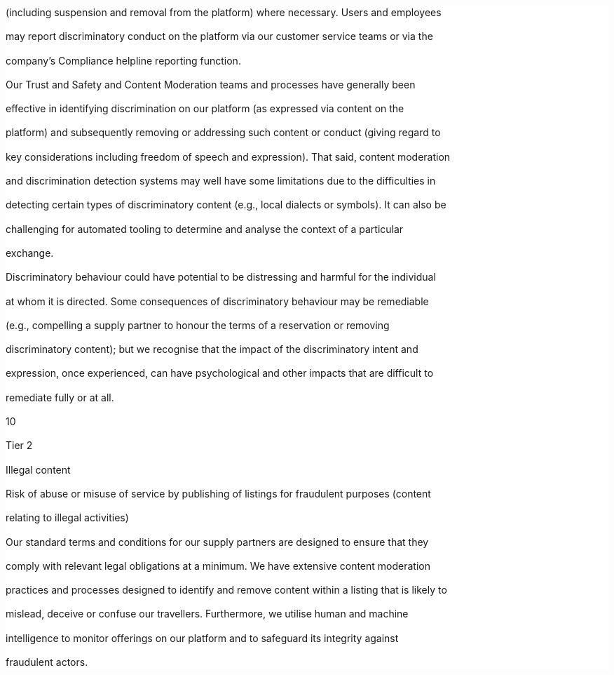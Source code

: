 (including suspension and removal from the platform) where necessary. Users and employees

may report discriminatory conduct on the platform via our customer service teams or via the

company’s Compliance helpline reporting function.



Our Trust and Safety and Content Moderation teams and processes have generally been

effective in identifying discrimination on our platform (as expressed via content on the

platform) and subsequently removing or addressing such content or conduct (giving regard to

key considerations including freedom of speech and expression). That said, content moderation

and discrimination detection systems may well have some limitations due to the difficulties in

detecting certain types of discriminatory content (e.g., local dialects or symbols). It can also be

challenging for automated tooling to determine and analyse the context of a particular

exchange.



Discriminatory behaviour could have potential to be distressing and harmful for the individual

at whom it is directed. Some consequences of discriminatory behaviour may be remediable

(e.g., compelling a supply partner to honour the terms of a reservation or removing

discriminatory content); but we recognise that the impact of the discriminatory intent and

expression, once experienced, can have psychological and other impacts that are difficult to

remediate fully or at all.



10

Tier 2



Illegal content



Risk of abuse or misuse of service by publishing of listings for fraudulent purposes (content

relating to illegal activities)



Our standard terms and conditions for our supply partners are designed to ensure that they

comply with relevant legal obligations at a minimum. We have extensive content moderation

practices and processes designed to identify and remove content within a listing that is likely to

mislead, deceive or confuse our travellers. Furthermore, we utilise human and machine

intelligence to monitor offerings on our platform and to safeguard its integrity against

fraudulent actors.


